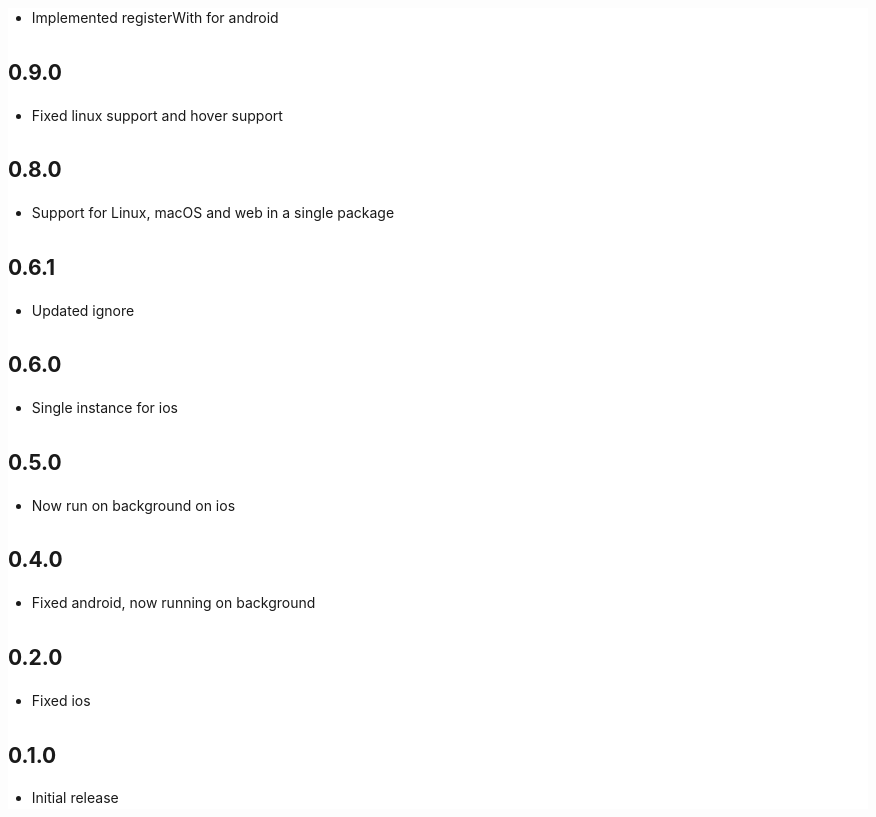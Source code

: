 - Implemented registerWith for android

## 0.9.0

- Fixed linux support and hover support

## 0.8.0

- Support for Linux, macOS and web in a single package

## 0.6.1

- Updated ignore

## 0.6.0

- Single instance for ios

## 0.5.0

- Now run on background on ios

## 0.4.0

- Fixed android, now running on background

## 0.2.0

- Fixed ios

## 0.1.0

- Initial release
